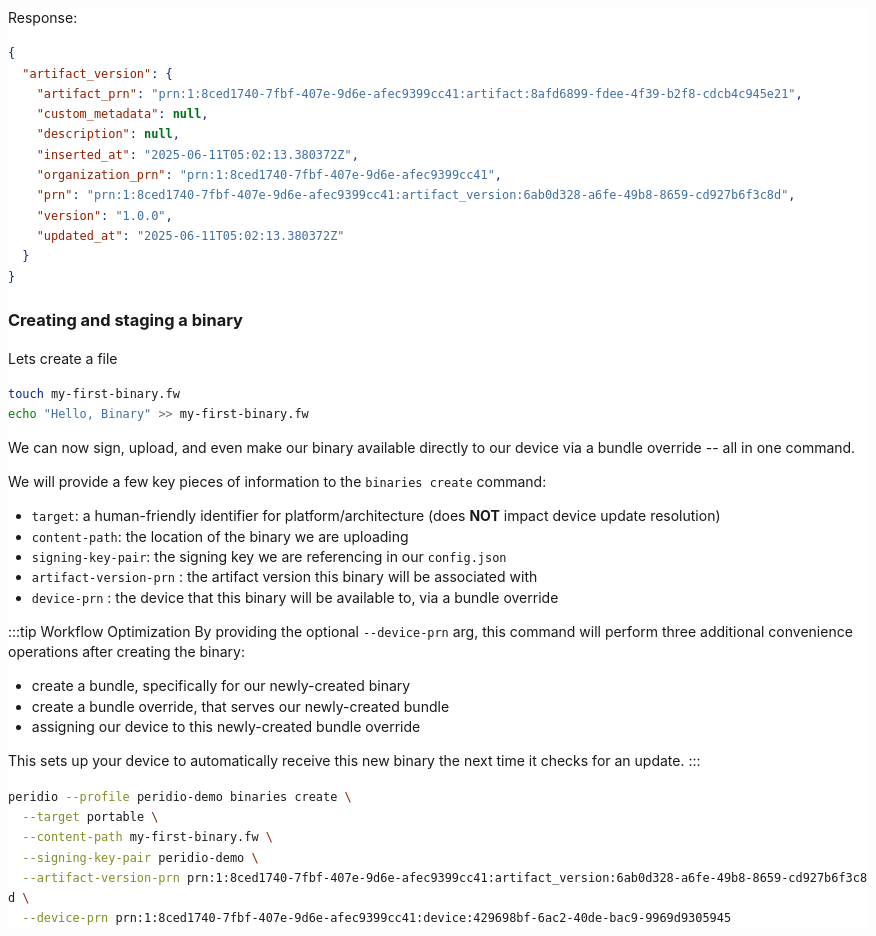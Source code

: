 Response:

```json
{
  "artifact_version": {
    "artifact_prn": "prn:1:8ced1740-7fbf-407e-9d6e-afec9399cc41:artifact:8afd6899-fdee-4f39-b2f8-cdcb4c945e21",
    "custom_metadata": null,
    "description": null,
    "inserted_at": "2025-06-11T05:02:13.380372Z",
    "organization_prn": "prn:1:8ced1740-7fbf-407e-9d6e-afec9399cc41",
    "prn": "prn:1:8ced1740-7fbf-407e-9d6e-afec9399cc41:artifact_version:6ab0d328-a6fe-49b8-8659-cd927b6f3c8d",
    "version": "1.0.0",
    "updated_at": "2025-06-11T05:02:13.380372Z"
  }
}
```

### Creating and staging a binary

Lets create a file

```bash
touch my-first-binary.fw
echo "Hello, Binary" >> my-first-binary.fw
```

We can now sign, upload, and even make our binary available directly to our device via a bundle override -- all in one command.

We will provide a few key pieces of information to the `binaries create` command:

- `target`: a human-friendly identifier for platform/architecture (does **NOT** impact device update resolution)
- `content-path`: the location of the binary we are uploading
- `signing-key-pair`: the signing key we are referencing in our `config.json`
- `artifact-version-prn` : the artifact version this binary will be associated with
- `device-prn` : the device that this binary will be available to, via a bundle override

:::tip Workflow Optimization
By providing the optional `--device-prn` arg, this command will perform three additional convenience operations after creating the binary:

- create a bundle, specifically for our newly-created binary
- create a bundle override, that serves our newly-created bundle
- assigning our device to this newly-created bundle override

This sets up your device to automatically receive this new binary the next time it checks for an update.
:::

```bash
peridio --profile peridio-demo binaries create \
  --target portable \
  --content-path my-first-binary.fw \
  --signing-key-pair peridio-demo \
  --artifact-version-prn prn:1:8ced1740-7fbf-407e-9d6e-afec9399cc41:artifact_version:6ab0d328-a6fe-49b8-8659-cd927b6f3c8d \
  --device-prn prn:1:8ced1740-7fbf-407e-9d6e-afec9399cc41:device:429698bf-6ac2-40de-bac9-9969d9305945
```
